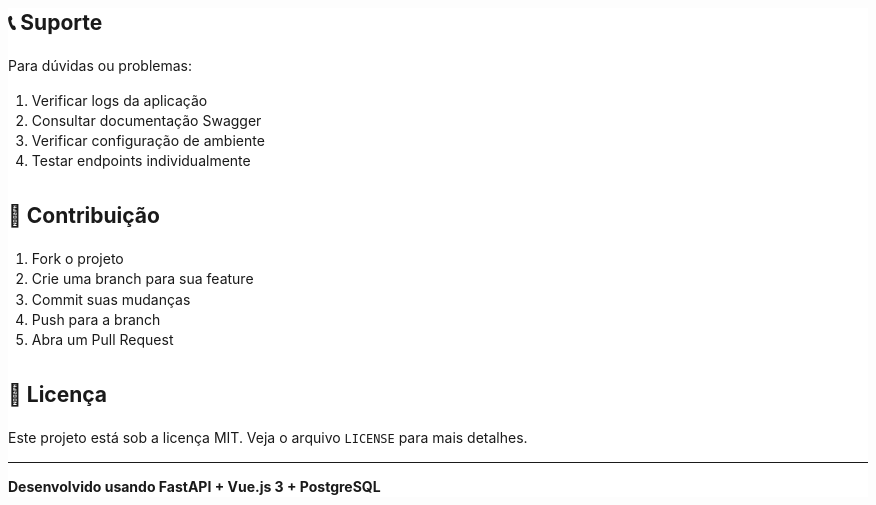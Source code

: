 ## 📞 Suporte

Para dúvidas ou problemas:
1. Verificar logs da aplicação
2. Consultar documentação Swagger
3. Verificar configuração de ambiente
4. Testar endpoints individualmente

## 🤝 Contribuição

1. Fork o projeto
2. Crie uma branch para sua feature
3. Commit suas mudanças
4. Push para a branch
5. Abra um Pull Request

## 📄 Licença

Este projeto está sob a licença MIT. Veja o arquivo `LICENSE` para mais detalhes.

---

**Desenvolvido usando FastAPI + Vue.js 3 + PostgreSQL**